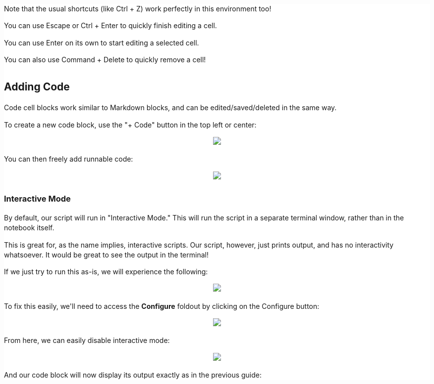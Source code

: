 Note that the usual shortcuts (like Ctrl + Z) work perfectly in this environment too!

<Infobox type="sidenote">

You can use Escape or Ctrl + Enter to quickly finish editing a cell.

You can use Enter on its own to start editing a selected cell.

You can also use Command + Delete to quickly remove a cell!

</Infobox>

## Adding Code

Code cell blocks work similar to Markdown blocks, and can be edited/saved/deleted in the same way.

To create a new code block, use the "+ Code" button in the top left or center:

<p align="center">
  <img src="/img/add-code-button.png" width="800px" />
</p>

You can then freely add runnable code:

<p align="center">
  <img src="/img/add-code-to-cell.gif" width="800px" />
</p>

### Interactive Mode

By default, our script will run in "Interactive Mode." This will run the script in a separate terminal window, rather than in the notebook itself.

This is great for, as the name implies, interactive scripts. Our script, however, just prints output, and has no interactivity whatsoever. It would be great to see the output in the terminal!

If we just try to run this as-is, we will experience the following:

<p align="center">
  <img src="/img/interactive-mode-demo.gif" width="800px" />
</p>

To fix this easily, we'll need to access the **Configure** foldout by clicking on the Configure button:

<p align="center">
  <img src="/img/configure-button.png" width="800px" />
</p>

From here, we can easily disable interactive mode:

<p align="center">
  <img src="/img/interactive-toggle.png" width="800px" />
</p>

And our code block will now display its output exactly as in the previous guide:
